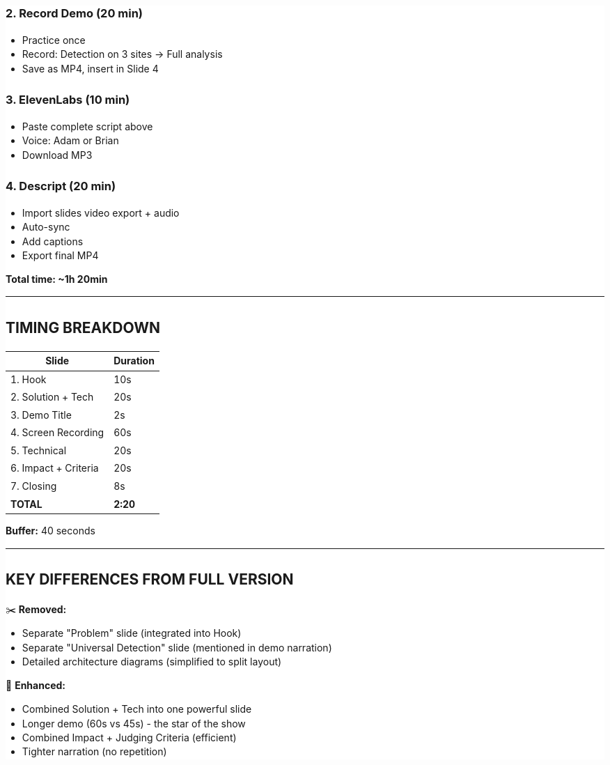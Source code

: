 ### 2. Record Demo (20 min)
- Practice once
- Record: Detection on 3 sites → Full analysis
- Save as MP4, insert in Slide 4

### 3. ElevenLabs (10 min)
- Paste complete script above
- Voice: Adam or Brian
- Download MP3

### 4. Descript (20 min)
- Import slides video export + audio
- Auto-sync
- Add captions
- Export final MP4

**Total time: ~1h 20min**

---

## TIMING BREAKDOWN

| Slide | Duration |
|-------|----------|
| 1. Hook | 10s |
| 2. Solution + Tech | 20s |
| 3. Demo Title | 2s |
| 4. Screen Recording | 60s |
| 5. Technical | 20s |
| 6. Impact + Criteria | 20s |
| 7. Closing | 8s |
| **TOTAL** | **2:20** |

**Buffer:** 40 seconds

---

## KEY DIFFERENCES FROM FULL VERSION

✂️ **Removed:**
- Separate "Problem" slide (integrated into Hook)
- Separate "Universal Detection" slide (mentioned in demo narration)
- Detailed architecture diagrams (simplified to split layout)

🎯 **Enhanced:**
- Combined Solution + Tech into one powerful slide
- Longer demo (60s vs 45s) - the star of the show
- Combined Impact + Judging Criteria (efficient)
- Tighter narration (no repetition)
